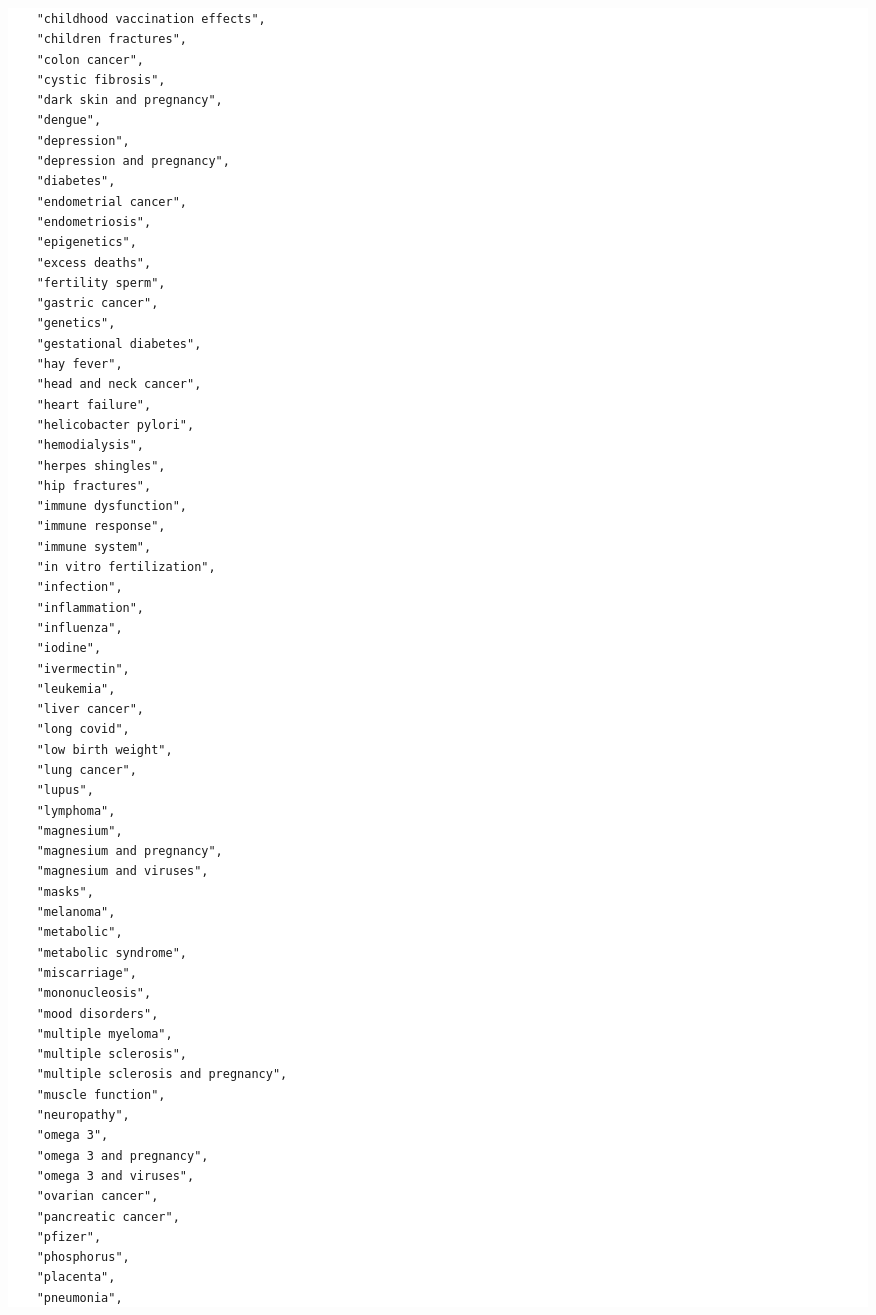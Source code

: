         "childhood vaccination effects",
        "children fractures",
        "colon cancer",
        "cystic fibrosis",
        "dark skin and pregnancy",
        "dengue",
        "depression",
        "depression and pregnancy",
        "diabetes",
        "endometrial cancer",
        "endometriosis",
        "epigenetics",
        "excess deaths",
        "fertility sperm",
        "gastric cancer",
        "genetics",
        "gestational diabetes",
        "hay fever",
        "head and neck cancer",
        "heart failure",
        "helicobacter pylori",
        "hemodialysis",
        "herpes shingles",
        "hip fractures",
        "immune dysfunction",
        "immune response",
        "immune system",
        "in vitro fertilization",
        "infection",
        "inflammation",
        "influenza",
        "iodine",
        "ivermectin",
        "leukemia",
        "liver cancer",
        "long covid",
        "low birth weight",
        "lung cancer",
        "lupus",
        "lymphoma",
        "magnesium",
        "magnesium and pregnancy",
        "magnesium and viruses",
        "masks",
        "melanoma",
        "metabolic",
        "metabolic syndrome",
        "miscarriage",
        "mononucleosis",
        "mood disorders",
        "multiple myeloma",
        "multiple sclerosis",
        "multiple sclerosis and pregnancy",
        "muscle function",
        "neuropathy",
        "omega 3",
        "omega 3 and pregnancy",
        "omega 3 and viruses",
        "ovarian cancer",
        "pancreatic cancer",
        "pfizer",
        "phosphorus",
        "placenta",
        "pneumonia",